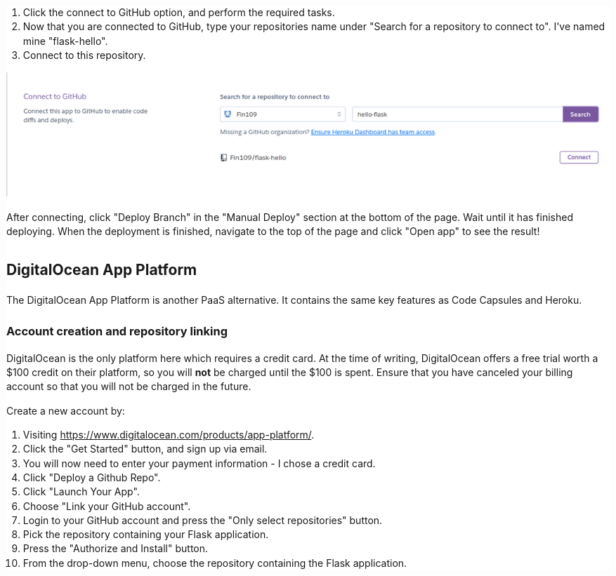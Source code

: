 1. Click the connect to GitHub option, and perform the required tasks.
2. Now that you are connected to GitHub, type your repositories name under "Search for a repository to connect to". I've named mine "flask-hello".
3. Connect to this repository.

![HerokuToGit](Images/HerokuConnectToGit.png)

After connecting, click "Deploy Branch" in the "Manual Deploy" section at the bottom of the page. Wait until it has finished deploying. When the deployment is finished, navigate to the top of the page and click "Open app" to see the result!

## DigitalOcean App Platform

The DigitalOcean App Platform is another PaaS alternative. It contains the same key features as Code Capsules and Heroku.

### Account creation and repository linking

DigitalOcean is the only platform here which requires a credit card. At the time of writing, DigitalOcean offers a free trial worth a $100 credit on their platform, so you will **not** be charged until the $100 is spent. Ensure that you have canceled your billing account so that you will not be charged in the future.

Create a new account by:

1. Visiting https://www.digitalocean.com/products/app-platform/.
2. Click the "Get Started" button, and sign up via email.
3. You will now need to enter your payment information - I chose a credit card.
4. Click "Deploy a Github Repo".
5. Click "Launch Your App".
6. Choose "Link your GitHub account".
7. Login to your GitHub account and press the "Only select repositories" button.
8. Pick the repository containing your Flask application.
9. Press the "Authorize and Install" button.
10. From the drop-down menu, choose the repository containing the Flask application.
